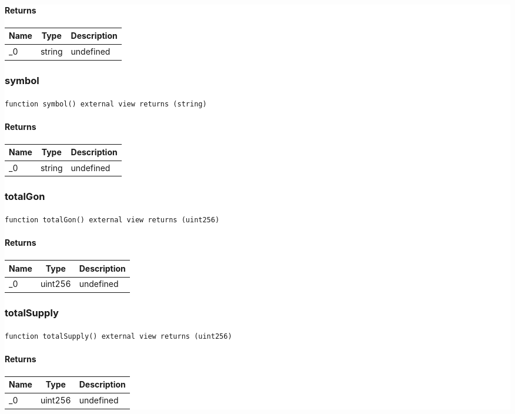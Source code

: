 




#### Returns

| Name | Type | Description |
|---|---|---|
| _0 | string | undefined

### symbol

```solidity
function symbol() external view returns (string)
```






#### Returns

| Name | Type | Description |
|---|---|---|
| _0 | string | undefined

### totalGon

```solidity
function totalGon() external view returns (uint256)
```






#### Returns

| Name | Type | Description |
|---|---|---|
| _0 | uint256 | undefined

### totalSupply

```solidity
function totalSupply() external view returns (uint256)
```






#### Returns

| Name | Type | Description |
|---|---|---|
| _0 | uint256 | undefined
